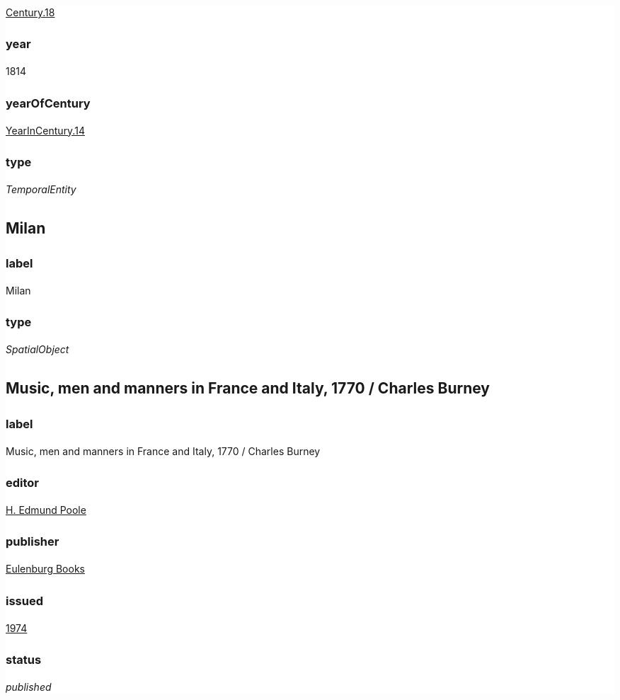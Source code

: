 [Century.18](#Century.18)

### year


1814

### yearOfCentury


[YearInCentury.14](#YearInCentury.14)

### type


*TemporalEntity*

## Milan

### label


Milan

### type


*SpatialObject*

## Music, men and manners in France and Italy, 1770 / Charles Burney

### label


Music, men and manners in France and Italy, 1770 / Charles Burney

### editor


[H. Edmund Poole](#H.-Edmund-Poole)

### publisher


[Eulenburg Books](#Eulenburg-Books)

### issued


[1974](#1974)

### status


*published*

